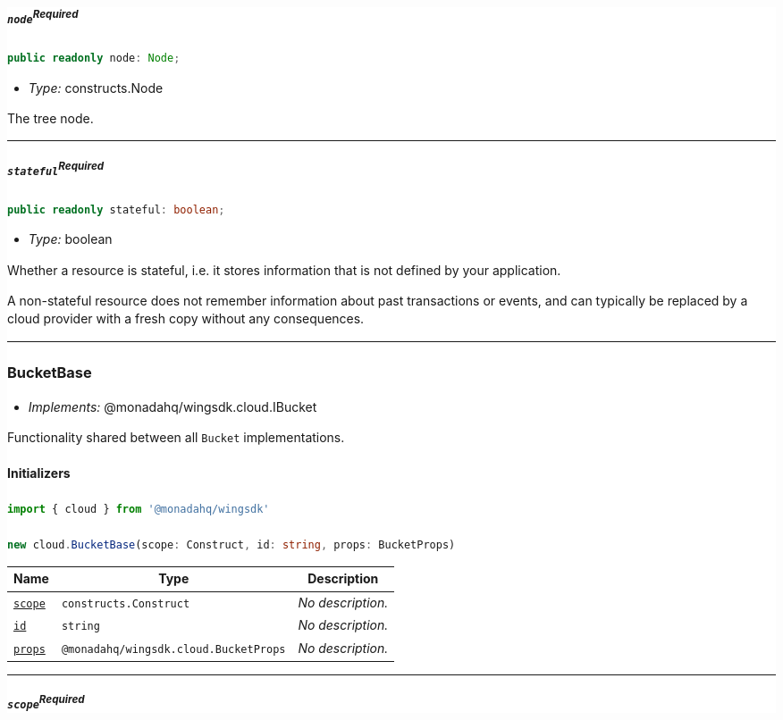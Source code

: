 ##### `node`<sup>Required</sup> <a name="node" id="@monadahq/wingsdk.tfaws.Bucket.property.node"></a>

```typescript
public readonly node: Node;
```

- *Type:* constructs.Node

The tree node.

---

##### `stateful`<sup>Required</sup> <a name="stateful" id="@monadahq/wingsdk.tfaws.Bucket.property.stateful"></a>

```typescript
public readonly stateful: boolean;
```

- *Type:* boolean

Whether a resource is stateful, i.e. it stores information that is not defined by your application.

A non-stateful resource does not remember information about past
transactions or events, and can typically be replaced by a cloud provider
with a fresh copy without any consequences.

---


### BucketBase <a name="BucketBase" id="@monadahq/wingsdk.cloud.BucketBase"></a>

- *Implements:* @monadahq/wingsdk.cloud.IBucket

Functionality shared between all `Bucket` implementations.

#### Initializers <a name="Initializers" id="@monadahq/wingsdk.cloud.BucketBase.Initializer"></a>

```typescript
import { cloud } from '@monadahq/wingsdk'

new cloud.BucketBase(scope: Construct, id: string, props: BucketProps)
```

| **Name** | **Type** | **Description** |
| --- | --- | --- |
| <code><a href="#@monadahq/wingsdk.cloud.BucketBase.Initializer.parameter.scope">scope</a></code> | <code>constructs.Construct</code> | *No description.* |
| <code><a href="#@monadahq/wingsdk.cloud.BucketBase.Initializer.parameter.id">id</a></code> | <code>string</code> | *No description.* |
| <code><a href="#@monadahq/wingsdk.cloud.BucketBase.Initializer.parameter.props">props</a></code> | <code>@monadahq/wingsdk.cloud.BucketProps</code> | *No description.* |

---

##### `scope`<sup>Required</sup> <a name="scope" id="@monadahq/wingsdk.cloud.BucketBase.Initializer.parameter.scope"></a>
